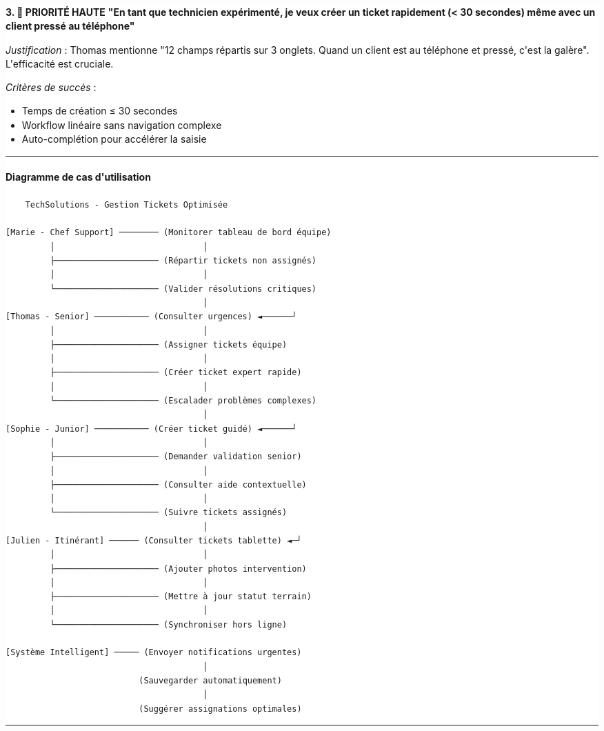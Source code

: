 **3. 🔶 PRIORITÉ HAUTE**
**"En tant que technicien expérimenté, je veux créer un ticket rapidement (< 30 secondes) même avec un client pressé au téléphone"**

*Justification* : Thomas mentionne "12 champs répartis sur 3 onglets. Quand un client est au téléphone et pressé, c'est la galère". L'efficacité est cruciale.

*Critères de succès* :
- Temps de création ≤ 30 secondes
- Workflow linéaire sans navigation complexe
- Auto-complétion pour accélérer la saisie

---

#### **Diagramme de cas d'utilisation**

```
    TechSolutions - Gestion Tickets Optimisée

[Marie - Chef Support] ──────── (Monitorer tableau de bord équipe)
         │                              │
         ├───────────────────── (Répartir tickets non assignés)
         │                              │
         └───────────────────── (Valider résolutions critiques)
                                        │
[Thomas - Senior] ─────────── (Consulter urgences) ◄──────┘
         │                              │
         ├───────────────────── (Assigner tickets équipe)
         │                              │
         ├───────────────────── (Créer ticket expert rapide)
         │                              │
         └───────────────────── (Escalader problèmes complexes)
                                        │
[Sophie - Junior] ─────────── (Créer ticket guidé) ◄──────┘
         │                              │
         ├───────────────────── (Demander validation senior)
         │                              │
         ├───────────────────── (Consulter aide contextuelle)
         │                              │
         └───────────────────── (Suivre tickets assignés)
                                        │
[Julien - Itinérant] ────── (Consulter tickets tablette) ◄─┘
         │                              │
         ├───────────────────── (Ajouter photos intervention)
         │                              │
         ├───────────────────── (Mettre à jour statut terrain)
         │                              │
         └───────────────────── (Synchroniser hors ligne)

[Système Intelligent] ───── (Envoyer notifications urgentes)
                                        │
                           (Sauvegarder automatiquement)
                                        │
                           (Suggérer assignations optimales)
```

---